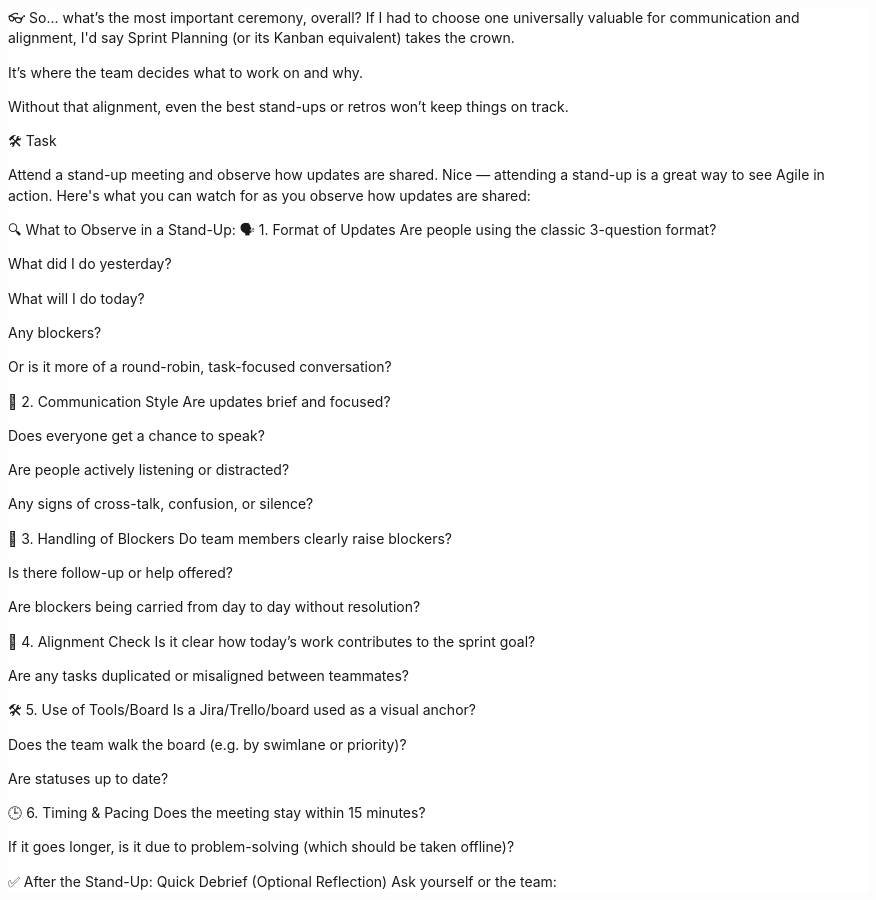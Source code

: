 👓 So... what’s the most important ceremony, overall?
If I had to choose one universally valuable for communication and alignment, I'd say Sprint Planning (or its Kanban equivalent) takes the crown.

It’s where the team decides what to work on and why.

Without that alignment, even the best stand-ups or retros won’t keep things on track.

🛠️ Task


Attend a stand-up meeting and observe how updates are shared.
Nice — attending a stand-up is a great way to see Agile in action. Here's what you can watch for as you observe how updates are shared:

🔍 What to Observe in a Stand-Up:
🗣️ 1. Format of Updates
Are people using the classic 3-question format?

What did I do yesterday?

What will I do today?

Any blockers?

Or is it more of a round-robin, task-focused conversation?

🤝 2. Communication Style
Are updates brief and focused?

Does everyone get a chance to speak?

Are people actively listening or distracted?

Any signs of cross-talk, confusion, or silence?

🚧 3. Handling of Blockers
Do team members clearly raise blockers?

Is there follow-up or help offered?

Are blockers being carried from day to day without resolution?

🧭 4. Alignment Check
Is it clear how today’s work contributes to the sprint goal?

Are any tasks duplicated or misaligned between teammates?

🛠️ 5. Use of Tools/Board
Is a Jira/Trello/board used as a visual anchor?

Does the team walk the board (e.g. by swimlane or priority)?

Are statuses up to date?

🕒 6. Timing & Pacing
Does the meeting stay within 15 minutes?

If it goes longer, is it due to problem-solving (which should be taken offline)?

✅ After the Stand-Up: Quick Debrief (Optional Reflection)
Ask yourself or the team:
